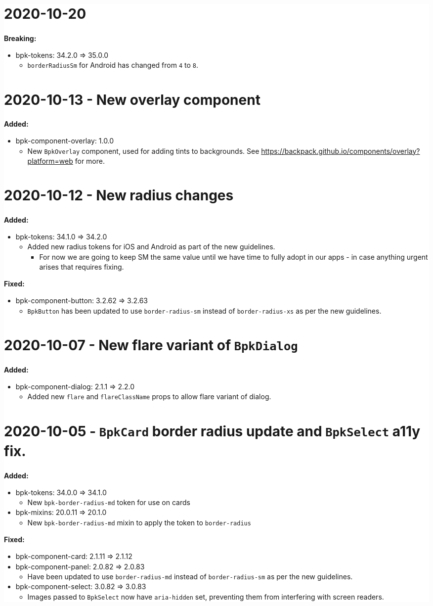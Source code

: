 # 2020-10-20

**Breaking:**

 - bpk-tokens: 34.2.0 => 35.0.0
   - `borderRadiusSm` for Android has changed from `4` to `8`.

# 2020-10-13 - New overlay component

**Added:**

 - bpk-component-overlay: 1.0.0
   - New `BpkOverlay` component, used for adding tints to backgrounds. See https://backpack.github.io/components/overlay?platform=web for more.

# 2020-10-12 - New radius changes

**Added:**

- bpk-tokens: 34.1.0 => 34.2.0
  - Added new radius tokens for iOS and Android as part of the new guidelines.
    - For now we are going to keep SM the same value until we have time to fully adopt in our apps - in case anything urgent arises that requires fixing.

**Fixed:**

- bpk-component-button: 3.2.62 => 3.2.63
  - `BpkButton` has been updated to use `border-radius-sm` instead of `border-radius-xs` as per the new guidelines.

# 2020-10-07 - New flare variant of `BpkDialog`

**Added:**
  - bpk-component-dialog: 2.1.1 => 2.2.0
    - Added new `flare` and `flareClassName` props to allow flare variant of dialog.

# 2020-10-05 - `BpkCard` border radius update and `BpkSelect` a11y fix.

**Added:**
  - bpk-tokens: 34.0.0 => 34.1.0
    - New `bpk-border-radius-md` token for use on cards
  - bpk-mixins: 20.0.11 => 20.1.0
    - New `bpk-border-radius-md` mixin to apply the token to `border-radius`

**Fixed:**
  - bpk-component-card: 2.1.11 => 2.1.12
  - bpk-component-panel: 2.0.82 => 2.0.83
    - Have been updated to use `border-radius-md` instead of `border-radius-sm` as per the new guidelines.
  - bpk-component-select: 3.0.82 => 3.0.83
    - Images passed to `BpkSelect` now have `aria-hidden` set, preventing them from interfering with screen readers.
